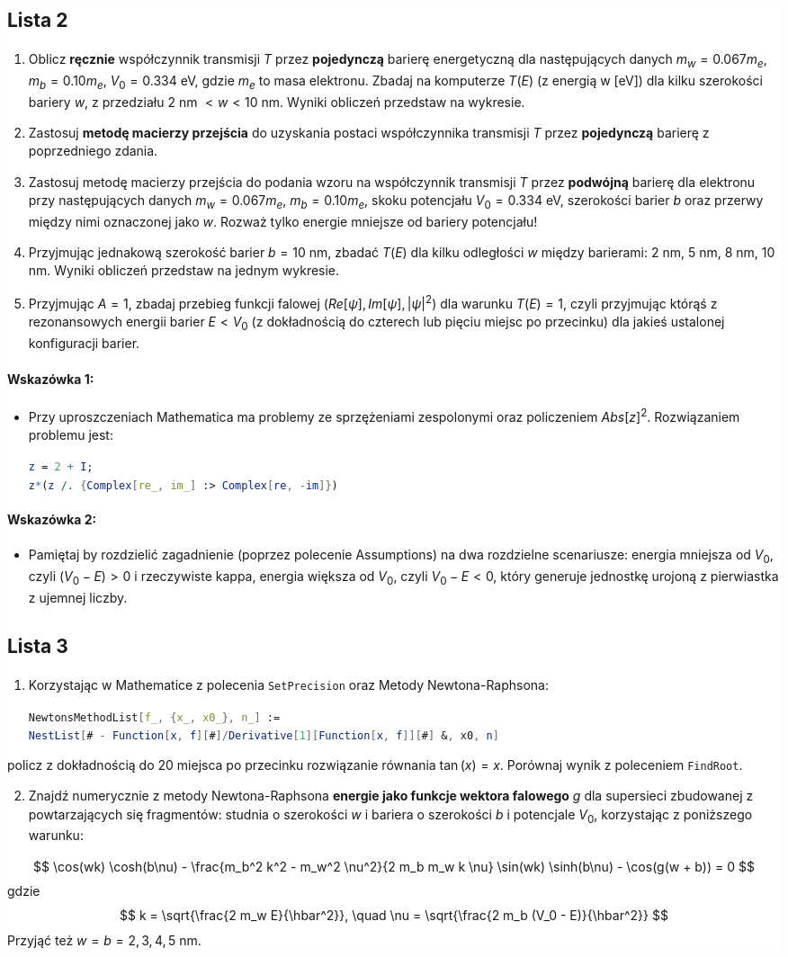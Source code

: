 ## Lista 2

1. Oblicz **ręcznie** współczynnik transmisji $T$ przez **pojedynczą** barierę energetyczną dla następujących danych $m_w = 0.067m_e$, $m_b = 0.10m_e$, $V_0 = 0.334$ eV, gdzie $m_e$ to masa elektronu. Zbadaj na komputerze $T(E)$ (z energią w [eV]) dla kilku szerokości bariery $w$, z przedziału $2$ nm $< w < 10$ nm. Wyniki obliczeń przedstaw na wykresie.

2. Zastosuj **metodę macierzy przejścia** do uzyskania postaci współczynnika transmisji $T$ przez **pojedynczą** barierę z poprzedniego zdania.

3. Zastosuj metodę macierzy przejścia do podania wzoru na współczynnik transmisji $T$ przez **podwójną** barierę dla elektronu przy następujących danych $m_w = 0.067m_e$, $m_b = 0.10m_e$, skoku potencjału $V_0 = 0.334$ eV, szerokości barier $b$ oraz przerwy między nimi oznaczonej jako $w$. Rozważ tylko energie mniejsze od bariery potencjału!

4. Przyjmując jednakową szerokość barier $b = 10$ nm, zbadać $T(E)$ dla kilku odległości $w$ między barierami: $2$ nm, $5$ nm, $8$ nm, $10$ nm. Wyniki obliczeń przedstaw na jednym wykresie.

5. Przyjmując $A = 1$, zbadaj przebieg funkcji falowej $(Re[\psi], Im[\psi],  |\psi|^2)$ dla warunku $T(E) = 1$, czyli przyjmując którąś z rezonansowych energii barier $E < V_0$ (z dokładnością do czterech lub pięciu miejsc po przecinku) dla jakieś ustalonej konfiguracji barier.

#### Wskazówka 1:
- Przy uproszczeniach Mathematica ma problemy ze sprzężeniami zespolonymi oraz policzeniem $Abs[z]^2$. Rozwiązaniem problemu jest:

  ```mathematica
  z = 2 + I;
  z*(z /. {Complex[re_, im_] :> Complex[re, -im]})
  ```

#### Wskazówka 2:
- Pamiętaj by rozdzielić zagadnienie (poprzez polecenie Assumptions) na dwa rozdzielne scenariusze: energia mniejsza od $V_0$, czyli $(V_0 - E) > 0$ i rzeczywiste kappa, energia większa od $V_0$, czyli $V_0 - E < 0$, który generuje jednostkę urojoną z pierwiastka z ujemnej liczby.

## Lista 3

1. Korzystając w Mathematice z polecenia `SetPrecision` oraz Metody Newtona-Raphsona:
   
   ```mathematica
   NewtonsMethodList[f_, {x_, x0_}, n_] :=  
   NestList[# - Function[x, f][#]/Derivative[1][Function[x, f]][#] &, x0, n]
   ```

policz z dokładnością do 20 miejsca po przecinku rozwiązanie równania $\tan(x) = x$. Porównaj wynik z poleceniem `FindRoot`.

2. Znajdź numerycznie z metody Newtona-Raphsona **energie jako funkcje wektora falowego** $g$ dla supersieci zbudowanej z powtarzających się fragmentów: studnia o szerokości $w$ i bariera o szerokości $b$ i potencjale $V_0$, korzystając z poniższego warunku:

$$
\cos(wk) \cosh(b\nu) - \frac{m_b^2 k^2 - m_w^2 \nu^2}{2 m_b m_w k \nu} \sin(wk) \sinh(b\nu) - \cos(g(w + b)) = 0
$$
gdzie 
$$
k = \sqrt{\frac{2 m_w E}{\hbar^2}}, \quad \nu = \sqrt{\frac{2 m_b (V_0 - E)}{\hbar^2}}
$$
Przyjąć też $w = b = 2, 3, 4, 5$ nm.
